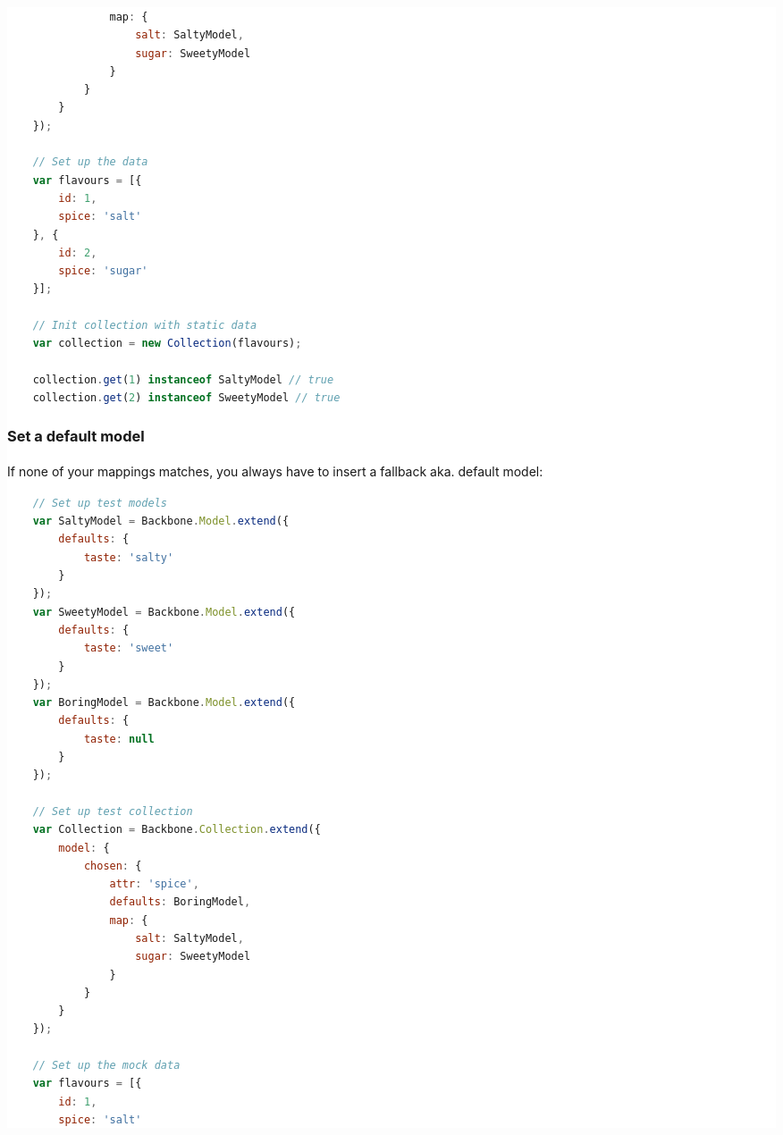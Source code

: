 ```javascript
                map: {
                    salt: SaltyModel,
                    sugar: SweetyModel
                }
            }
        }
	});

	// Set up the data
	var flavours = [{
		id: 1,
		spice: 'salt'
	}, {
		id: 2,
		spice: 'sugar'
	}];

	// Init collection with static data
	var collection = new Collection(flavours);

	collection.get(1) instanceof SaltyModel // true
	collection.get(2) instanceof SweetyModel // true
```

### Set a default model

If none of your mappings matches, you always have to insert a fallback aka. default model:

```javascript
	// Set up test models
	var SaltyModel = Backbone.Model.extend({
		defaults: {
			taste: 'salty'
		}
	});
	var SweetyModel = Backbone.Model.extend({
		defaults: {
			taste: 'sweet'
		}
	});
	var BoringModel = Backbone.Model.extend({
		defaults: {
			taste: null
		}
	});

	// Set up test collection
	var Collection = Backbone.Collection.extend({
        model: {
            chosen: {
                attr: 'spice',
                defaults: BoringModel,
                map: {
                    salt: SaltyModel,
                    sugar: SweetyModel
                }
            }
        }
	});

	// Set up the mock data
	var flavours = [{
		id: 1,
		spice: 'salt'
```